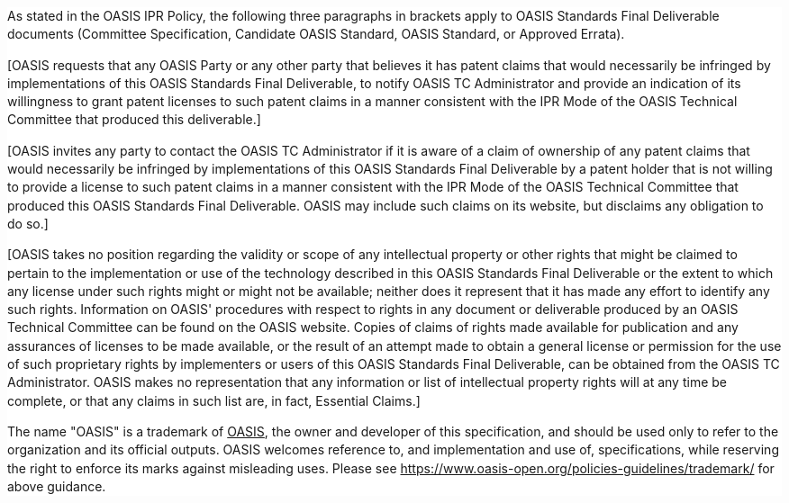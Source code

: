 As stated in the OASIS IPR Policy, the following three paragraphs in brackets apply to OASIS Standards Final Deliverable documents (Committee Specification, Candidate OASIS Standard, OASIS Standard, or Approved Errata).

[OASIS requests that any OASIS Party or any other party that believes it has patent claims that would necessarily be infringed by implementations of this OASIS Standards Final Deliverable, to notify OASIS TC Administrator and provide an indication of its willingness to grant patent licenses to such patent claims in a manner consistent with the IPR Mode of the OASIS Technical Committee that produced this deliverable.]

[OASIS invites any party to contact the OASIS TC Administrator if it is aware of a claim of ownership of any patent claims that would necessarily be infringed by implementations of this OASIS Standards Final Deliverable by a patent holder that is not willing to provide a license to such patent claims in a manner consistent with the IPR Mode of the OASIS Technical Committee that produced this OASIS Standards Final Deliverable. OASIS may include such claims on its website, but disclaims any obligation to do so.]

[OASIS takes no position regarding the validity or scope of any intellectual property or other rights that might be claimed to pertain to the implementation or use of the technology described in this OASIS Standards Final Deliverable or the extent to which any license under such rights might or might not be available; neither does it represent that it has made any effort to identify any such rights. Information on OASIS' procedures with respect to rights in any document or deliverable produced by an OASIS Technical Committee can be found on the OASIS website. Copies of claims of rights made available for publication and any assurances of licenses to be made available, or the result of an attempt made to obtain a general license or permission for the use of such proprietary rights by implementers or users of this OASIS Standards Final Deliverable, can be obtained from the OASIS TC Administrator. OASIS makes no representation that any information or list of intellectual property rights will at any time be complete, or that any claims in such list are, in fact, Essential Claims.]

The name "OASIS" is a trademark of [OASIS](https://www.oasis-open.org/), the owner and developer of this specification, and should be used only to refer to the organization and its official outputs. OASIS welcomes reference to, and implementation and use of, specifications, while reserving the right to enforce its marks against misleading uses. Please see https://www.oasis-open.org/policies-guidelines/trademark/ for above guidance.

